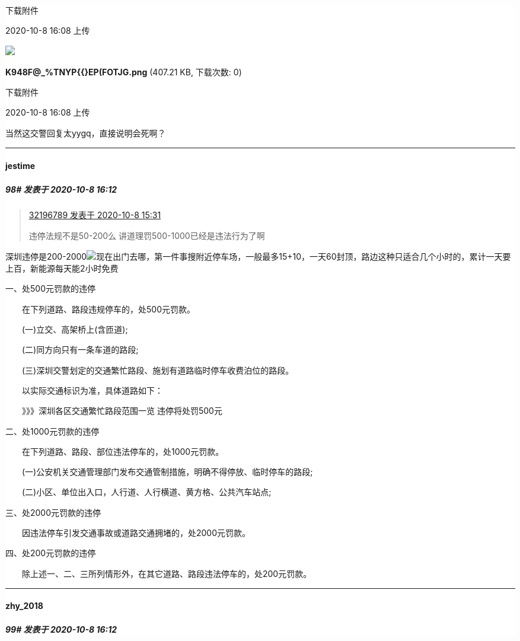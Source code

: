 下载附件

2020-10-8 16:08 上传


<img src="https://img.saraba1st.com/forum/202010/08/160818jk89k9ktiytzomok.png" referrerpolicy="no-referrer">


<strong>K948F@_%TNYP{{}EP(FOTJG.png</strong> (407.21 KB, 下载次数: 0)

下载附件

2020-10-8 16:08 上传


当然这交警回复太yygq，直接说明会死啊？


-----

####  jestime  
##### 98#       发表于 2020-10-8 16:12


<blockquote><a href="httphttps://bbs.saraba1st.com/2b/forum.php?mod=redirect&amp;goto=findpost&amp;pid=48987201&amp;ptid=1963848" target="_blank">32196789 发表于 2020-10-8 15:31</a>

违停法规不是50-200么 讲道理罚500-1000已经是违法行为了啊</blockquote>
深圳违停是200-2000<img src="https://static.saraba1st.com/image/smiley/face2017/002.png" referrerpolicy="no-referrer">现在出门去哪，第一件事搜附近停车场，一般最多15+10，一天60封顶，路边这种只适合几个小时的，累计一天要上百，新能源每天能2小时免费

一、处500元罚款的违停

　　在下列道路、路段违规停车的，处500元罚款。

　　(一)立交、高架桥上(含匝道);

　　(二)同方向只有一条车道的路段;

　　(三)深圳交警划定的交通繁忙路段、施划有道路临时停车收费泊位的路段。

　　以实际交通标识为准，具体道路如下：

　　》》》深圳各区交通繁忙路段范围一览 违停将处罚500元

二、处1000元罚款的违停

　　在下列道路、路段、部位违法停车的，处1000元罚款。

　　(一)公安机关交通管理部门发布交通管制措施，明确不得停放、临时停车的路段;

　　(二)小区、单位出入口，人行道、人行横道、黄方格、公共汽车站点;

三、处2000元罚款的违停

　　因违法停车引发交通事故或道路交通拥堵的，处2000元罚款。

四、处200元罚款的违停

　　除上述一、二、三所列情形外，在其它道路、路段违法停车的，处200元罚款。


-----

####  zhy_2018  
##### 99#       发表于 2020-10-8 16:12
